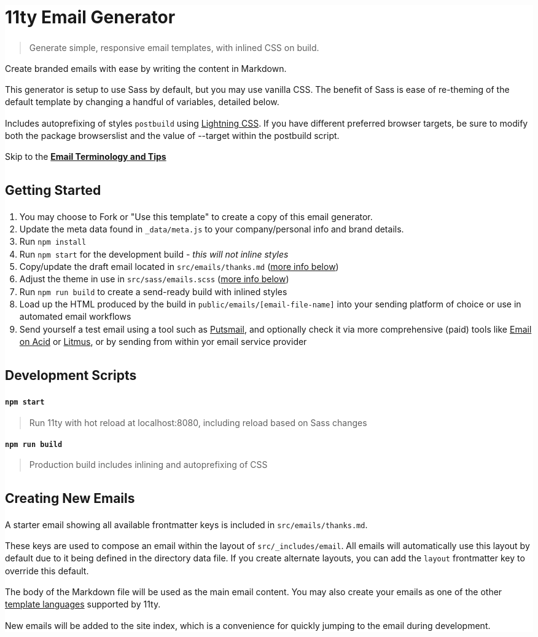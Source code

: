 # 11ty Email Generator

> Generate simple, responsive email templates, with inlined CSS on build.

Create branded emails with ease by writing the content in Markdown.

This generator is setup to use Sass by default, but you may use vanilla CSS. The benefit of Sass is ease of re-theming of the default template by changing a handful of variables, detailed below.

Includes autoprefixing of styles `postbuild` using [Lightning CSS](https://lightningcss.dev/). If you have different preferred browser targets, be sure to modify both the package browserslist and the value of --target within the postbuild script.

Skip to the **[Email Terminology and Tips](#email-terminology-and-tips)**

## Getting Started

1. You may choose to Fork or "Use this template" to create a copy of this email generator.
1. Update the meta data found in `_data/meta.js` to your company/personal info and brand details.
1. Run `npm install`
1. Run `npm start` for the development build - _this will not inline styles_
1. Copy/update the draft email located in `src/emails/thanks.md` ([more info below](#creating-new-emails))
1. Adjust the theme in use in `src/sass/emails.scss` ([more info below](#customizing-the-theme))
1. Run `npm run build` to create a send-ready build with inlined styles
1. Load up the HTML produced by the build in `public/emails/[email-file-name]` into your sending platform of choice or use in automated email workflows
1. Send yourself a test email using a tool such as [Putsmail](https://putsmail.com/tests/new), and optionally check it via more comprehensive (paid) tools like [Email on Acid](https://www.emailonacid.com/) or [Litmus](https://www.litmus.com/), or by sending from within yor email service provider

## Development Scripts

**`npm start`**

> Run 11ty with hot reload at localhost:8080, including reload based on Sass changes

**`npm run build`**

> Production build includes inlining and autoprefixing of CSS

## Creating New Emails

A starter email showing all available frontmatter keys is included in `src/emails/thanks.md`.

These keys are used to compose an email within the layout of `src/_includes/email`. All emails will automatically use this layout by default due to it being defined in the directory data file. If you create alternate layouts, you can add the `layout` frontmatter key to override this default.

The body of the Markdown file will be used as the main email content. You may also create your emails as one of the other [template languages](https://www.11ty.dev/docs/languages/) supported by 11ty.

New emails will be added to the site index, which is a convenience for quickly jumping to the email during development.
